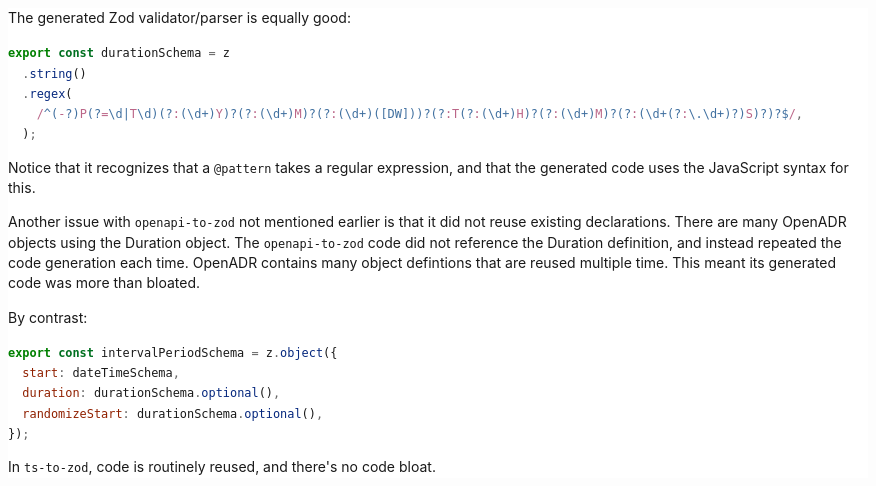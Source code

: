 The generated Zod validator/parser is equally good:

```js
export const durationSchema = z
  .string()
  .regex(
    /^(-?)P(?=\d|T\d)(?:(\d+)Y)?(?:(\d+)M)?(?:(\d+)([DW]))?(?:T(?:(\d+)H)?(?:(\d+)M)?(?:(\d+(?:\.\d+)?)S)?)?$/,
  );
```

Notice that it recognizes that a `@pattern` takes a regular expression, and that the generated code uses the JavaScript syntax for this.

Another issue with `openapi-to-zod` not mentioned earlier is that it did not reuse existing declarations.  There are many OpenADR objects using the Duration object.  The `openapi-to-zod` code did not reference the Duration definition, and instead repeated the code generation each time.  OpenADR contains many object defintions that are reused multiple time.  This meant its generated code was more than bloated.

By contrast:

```js
export const intervalPeriodSchema = z.object({
  start: dateTimeSchema,
  duration: durationSchema.optional(),
  randomizeStart: durationSchema.optional(),
});
```

In `ts-to-zod`, code is routinely reused, and there's no code bloat.

